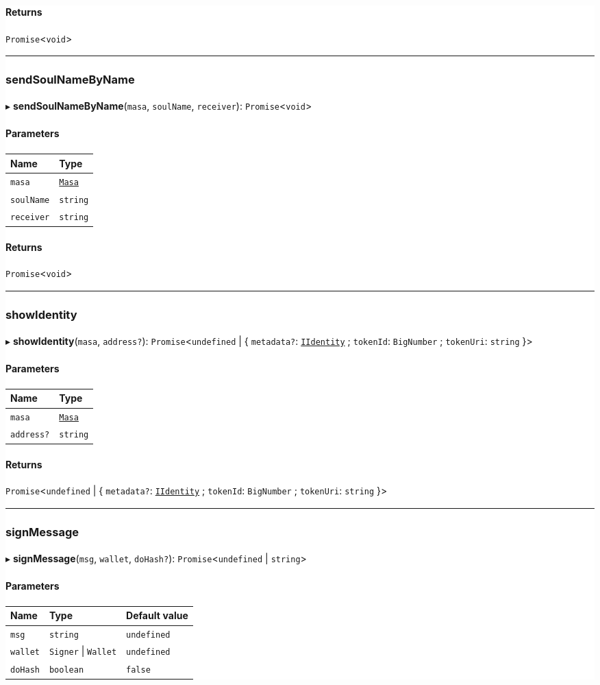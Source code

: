 #### Returns

`Promise`<`void`\>

___

### sendSoulNameByName

▸ **sendSoulNameByName**(`masa`, `soulName`, `receiver`): `Promise`<`void`\>

#### Parameters

| Name | Type |
| :------ | :------ |
| `masa` | [`Masa`](classes/Masa.md) |
| `soulName` | `string` |
| `receiver` | `string` |

#### Returns

`Promise`<`void`\>

___

### showIdentity

▸ **showIdentity**(`masa`, `address?`): `Promise`<`undefined` \| { `metadata?`: [`IIdentity`](interfaces/IIdentity.md) ; `tokenId`: `BigNumber` ; `tokenUri`: `string`  }\>

#### Parameters

| Name | Type |
| :------ | :------ |
| `masa` | [`Masa`](classes/Masa.md) |
| `address?` | `string` |

#### Returns

`Promise`<`undefined` \| { `metadata?`: [`IIdentity`](interfaces/IIdentity.md) ; `tokenId`: `BigNumber` ; `tokenUri`: `string`  }\>

___

### signMessage

▸ **signMessage**(`msg`, `wallet`, `doHash?`): `Promise`<`undefined` \| `string`\>

#### Parameters

| Name | Type | Default value |
| :------ | :------ | :------ |
| `msg` | `string` | `undefined` |
| `wallet` | `Signer` \| `Wallet` | `undefined` |
| `doHash` | `boolean` | `false` |
